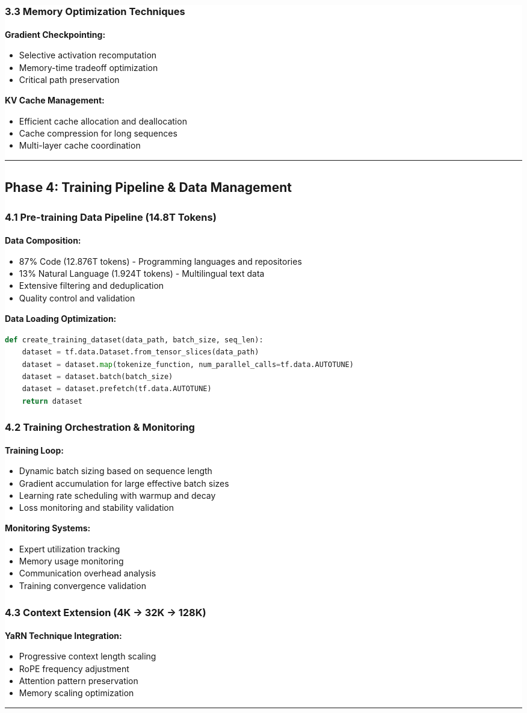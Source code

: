 ### 3.3 Memory Optimization Techniques

**Gradient Checkpointing:**
- Selective activation recomputation
- Memory-time tradeoff optimization
- Critical path preservation

**KV Cache Management:**
- Efficient cache allocation and deallocation
- Cache compression for long sequences
- Multi-layer cache coordination

---

## Phase 4: Training Pipeline & Data Management

### 4.1 Pre-training Data Pipeline (14.8T Tokens)

**Data Composition:**
- 87% Code (12.876T tokens) - Programming languages and repositories
- 13% Natural Language (1.924T tokens) - Multilingual text data
- Extensive filtering and deduplication
- Quality control and validation

**Data Loading Optimization:**
```python
def create_training_dataset(data_path, batch_size, seq_len):
    dataset = tf.data.Dataset.from_tensor_slices(data_path)
    dataset = dataset.map(tokenize_function, num_parallel_calls=tf.data.AUTOTUNE)
    dataset = dataset.batch(batch_size)
    dataset = dataset.prefetch(tf.data.AUTOTUNE)
    return dataset
```

### 4.2 Training Orchestration & Monitoring

**Training Loop:**
- Dynamic batch sizing based on sequence length
- Gradient accumulation for large effective batch sizes
- Learning rate scheduling with warmup and decay
- Loss monitoring and stability validation

**Monitoring Systems:**
- Expert utilization tracking
- Memory usage monitoring
- Communication overhead analysis
- Training convergence validation

### 4.3 Context Extension (4K → 32K → 128K)

**YaRN Technique Integration:**
- Progressive context length scaling
- RoPE frequency adjustment
- Attention pattern preservation
- Memory scaling optimization

---